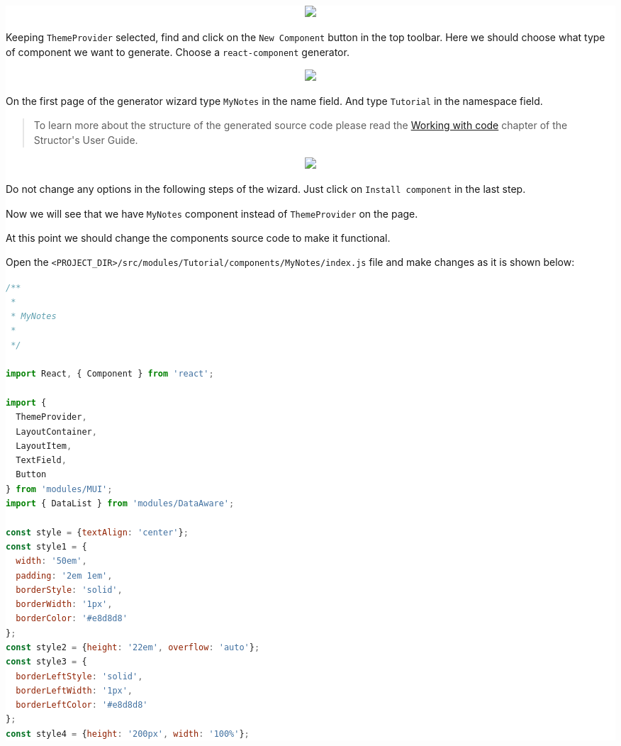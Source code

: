 <p align="center">
  <img width="60%" src="https://raw.githubusercontent.com/ipselon/structor/master/docs/img/integrate-with-cra-treeview.png" />
</p>

Keeping `ThemeProvider` selected, find and click on the `New Component` button in the top toolbar. 
Here we should choose what type of component we want to generate. Choose a `react-component` generator.

<p align="center">
  <img width="60%" src="https://raw.githubusercontent.com/ipselon/structor/master/docs/img/integrate-with-cra-generators.png" />
</p>

On the first page of the generator wizard type `MyNotes` in the name field. And type `Tutorial` in the namespace field.

> To learn more about the structure of the generated source code please read the [Working with code](https://github.com/ipselon/structor/blob/master/docs/working-with-code.md#working-with-code) chapter of the Structor's User Guide.

<p align="center">
  <img width="60%" src="https://raw.githubusercontent.com/ipselon/structor/master/docs/img/integrate-with-cra-component-name.png" />
</p>

Do not change any options in the following steps of the wizard. Just click on `Install component` in the last step.

Now we will see that we have `MyNotes` component instead of `ThemeProvider` on the page.
 
At this point we should change the components source code to make it functional. 

Open the `<PROJECT_DIR>/src/modules/Tutorial/components/MyNotes/index.js` file and make changes as it is shown below:

```javascript
/**
 *
 * MyNotes
 *
 */

import React, { Component } from 'react';

import {
  ThemeProvider,
  LayoutContainer,
  LayoutItem,
  TextField,
  Button
} from 'modules/MUI';
import { DataList } from 'modules/DataAware';

const style = {textAlign: 'center'};
const style1 = {
  width: '50em',
  padding: '2em 1em',
  borderStyle: 'solid',
  borderWidth: '1px',
  borderColor: '#e8d8d8'
};
const style2 = {height: '22em', overflow: 'auto'};
const style3 = {
  borderLeftStyle: 'solid',
  borderLeftWidth: '1px',
  borderLeftColor: '#e8d8d8'
};
const style4 = {height: '200px', width: '100%'};
```
